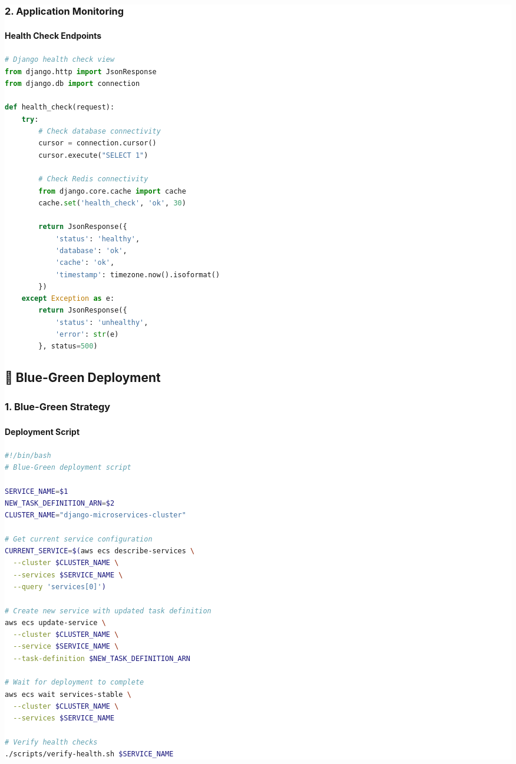 ### 2. Application Monitoring

#### Health Check Endpoints
```python
# Django health check view
from django.http import JsonResponse
from django.db import connection

def health_check(request):
    try:
        # Check database connectivity
        cursor = connection.cursor()
        cursor.execute("SELECT 1")
        
        # Check Redis connectivity
        from django.core.cache import cache
        cache.set('health_check', 'ok', 30)
        
        return JsonResponse({
            'status': 'healthy',
            'database': 'ok',
            'cache': 'ok',
            'timestamp': timezone.now().isoformat()
        })
    except Exception as e:
        return JsonResponse({
            'status': 'unhealthy',
            'error': str(e)
        }, status=500)
```

## 🔄 Blue-Green Deployment

### 1. Blue-Green Strategy

#### Deployment Script
```bash
#!/bin/bash
# Blue-Green deployment script

SERVICE_NAME=$1
NEW_TASK_DEFINITION_ARN=$2
CLUSTER_NAME="django-microservices-cluster"

# Get current service configuration
CURRENT_SERVICE=$(aws ecs describe-services \
  --cluster $CLUSTER_NAME \
  --services $SERVICE_NAME \
  --query 'services[0]')

# Create new service with updated task definition
aws ecs update-service \
  --cluster $CLUSTER_NAME \
  --service $SERVICE_NAME \
  --task-definition $NEW_TASK_DEFINITION_ARN

# Wait for deployment to complete
aws ecs wait services-stable \
  --cluster $CLUSTER_NAME \
  --services $SERVICE_NAME

# Verify health checks
./scripts/verify-health.sh $SERVICE_NAME
```